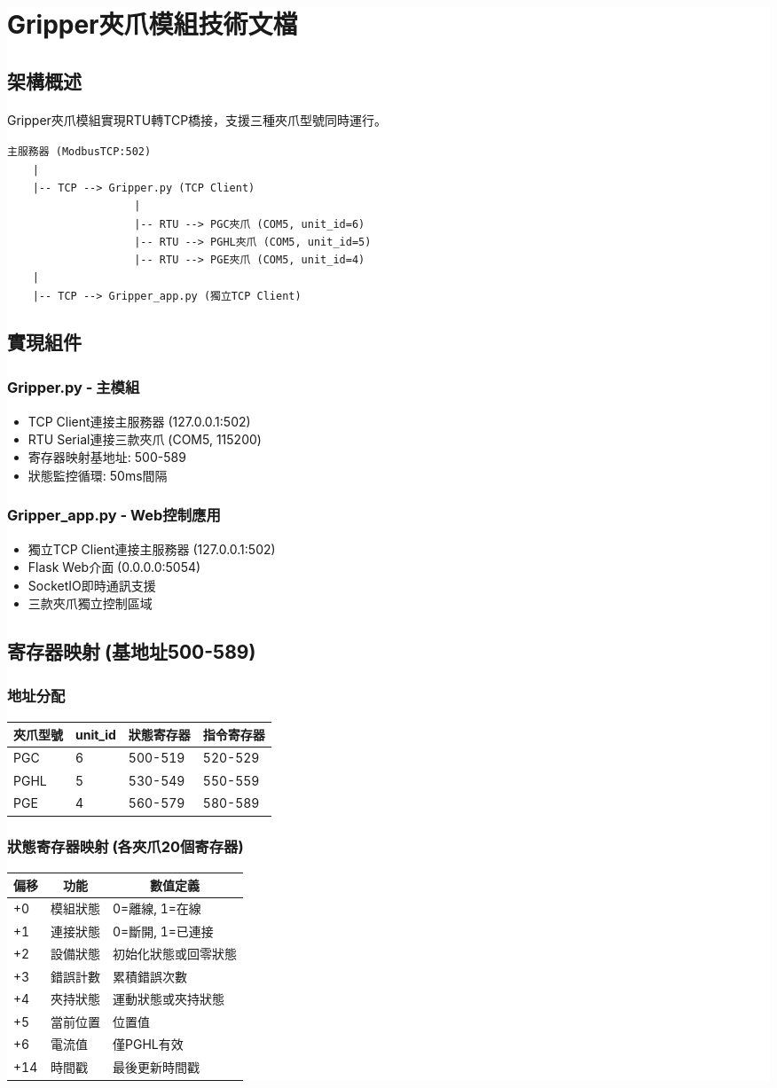 # Gripper夾爪模組技術文檔

## 架構概述

Gripper夾爪模組實現RTU轉TCP橋接，支援三種夾爪型號同時運行。

```
主服務器 (ModbusTCP:502)
    |
    |-- TCP --> Gripper.py (TCP Client)
                    |
                    |-- RTU --> PGC夾爪 (COM5, unit_id=6)
                    |-- RTU --> PGHL夾爪 (COM5, unit_id=5)
                    |-- RTU --> PGE夾爪 (COM5, unit_id=4)
    |
    |-- TCP --> Gripper_app.py (獨立TCP Client)
```

## 實現組件

### Gripper.py - 主模組
- TCP Client連接主服務器 (127.0.0.1:502)
- RTU Serial連接三款夾爪 (COM5, 115200)
- 寄存器映射基地址: 500-589
- 狀態監控循環: 50ms間隔

### Gripper_app.py - Web控制應用
- 獨立TCP Client連接主服務器 (127.0.0.1:502)
- Flask Web介面 (0.0.0.0:5054)
- SocketIO即時通訊支援
- 三款夾爪獨立控制區域

## 寄存器映射 (基地址500-589)

### 地址分配
| 夾爪型號 | unit_id | 狀態寄存器 | 指令寄存器 |
|----------|---------|------------|------------|
| PGC | 6 | 500-519 | 520-529 |
| PGHL | 5 | 530-549 | 550-559 |
| PGE | 4 | 560-579 | 580-589 |

### 狀態寄存器映射 (各夾爪20個寄存器)
| 偏移 | 功能 | 數值定義 |
|------|------|----------|
| +0 | 模組狀態 | 0=離線, 1=在線 |
| +1 | 連接狀態 | 0=斷開, 1=已連接 |
| +2 | 設備狀態 | 初始化狀態或回零狀態 |
| +3 | 錯誤計數 | 累積錯誤次數 |
| +4 | 夾持狀態 | 運動狀態或夾持狀態 |
| +5 | 當前位置 | 位置值 |
| +6 | 電流值 | 僅PGHL有效 |
| +14 | 時間戳 | 最後更新時間戳 |
